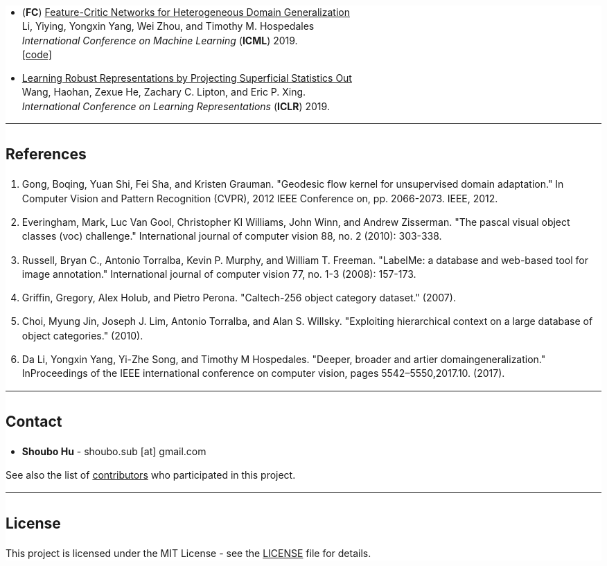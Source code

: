 - (**FC**) [Feature-Critic Networks for Heterogeneous Domain Generalization](https://arxiv.org/abs/1901.11448)  
Li, Yiying, Yongxin Yang, Wei Zhou, and Timothy M. Hospedales  
*International Conference on Machine Learning* (**ICML**) 2019.  
[[code]](https://github.com/liyiying/Feature_Critic)

- [Learning Robust Representations by Projecting Superficial Statistics Out](https://openreview.net/pdf?id=rJEjjoR9K7)  
Wang, Haohan, Zexue He, Zachary C. Lipton, and Eric P. Xing.  
*International Conference on Learning Representations* (**ICLR**) 2019.

-----

## References
1. <a name="1"></a> Gong, Boqing, Yuan Shi, Fei Sha, and Kristen Grauman. "Geodesic flow kernel for unsupervised domain adaptation." In Computer Vision and Pattern Recognition (CVPR), 2012 IEEE Conference on, pp. 2066-2073. IEEE, 2012.

2. <a name="2"></a> Everingham, Mark, Luc Van Gool, Christopher KI Williams, John Winn, and Andrew Zisserman. "The pascal visual object classes (voc) challenge." International journal of computer vision 88, no. 2 (2010): 303-338.

3. <a name="3"></a> Russell, Bryan C., Antonio Torralba, Kevin P. Murphy, and William T. Freeman. "LabelMe: a database and web-based tool for image annotation." International journal of computer vision 77, no. 1-3 (2008): 157-173.

4. <a name="4"></a> Griffin, Gregory, Alex Holub, and Pietro Perona. "Caltech-256 object category dataset." (2007).

5. <a name="5"></a> Choi, Myung Jin, Joseph J. Lim, Antonio Torralba, and Alan S. Willsky. "Exploiting hierarchical context on a large database of object categories." (2010).

6. <a name="6"></a> Da Li, Yongxin Yang, Yi-Zhe Song, and Timothy M Hospedales.  "Deeper, broader and artier domaingeneralization." InProceedings of the IEEE international conference on computer vision, pages 5542–5550,2017.10. (2017).

-----

## Contact

* **Shoubo Hu** - shoubo.sub [at] gmail.com

See also the list of [contributors](https://github.com/amber0309/Domain-generalization/graphs/contributors) who participated in this project.

-----

## License

This project is licensed under the MIT License - see the [LICENSE](LICENSE) file for details.
